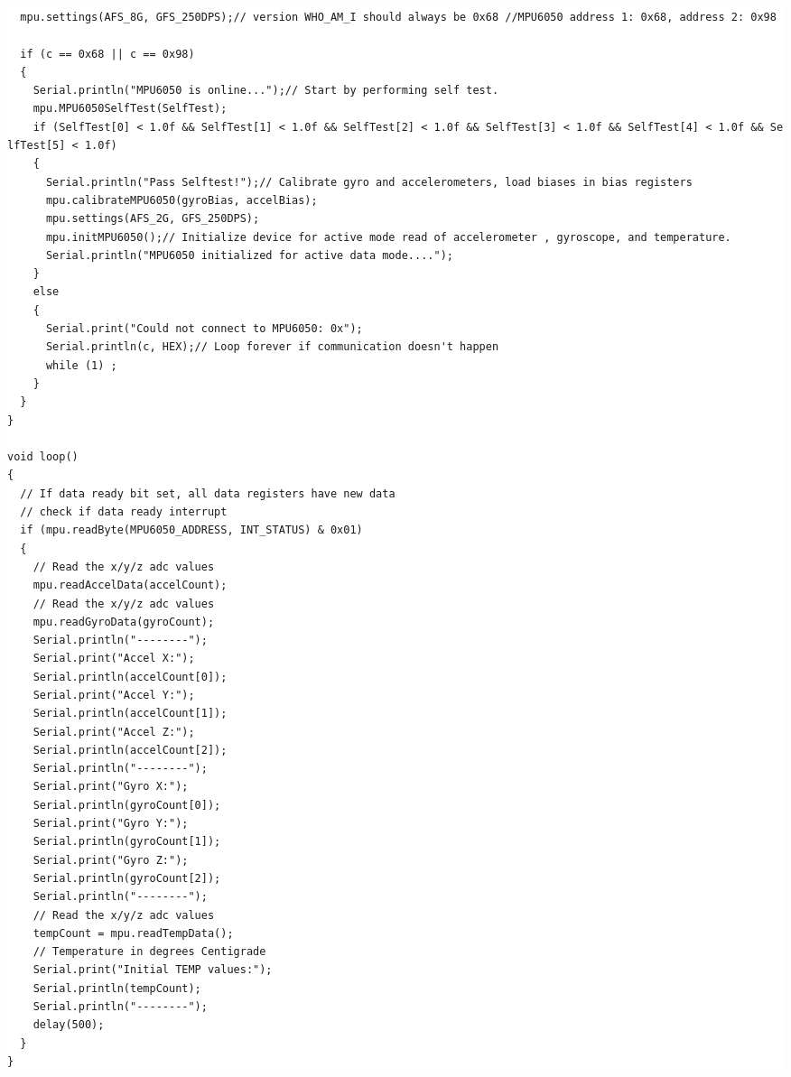 ```
  mpu.settings(AFS_8G, GFS_250DPS);// version WHO_AM_I should always be 0x68 //MPU6050 address 1: 0x68, address 2: 0x98

  if (c == 0x68 || c == 0x98) 
  {
    Serial.println("MPU6050 is online...");// Start by performing self test.
    mpu.MPU6050SelfTest(SelfTest);
    if (SelfTest[0] < 1.0f && SelfTest[1] < 1.0f && SelfTest[2] < 1.0f && SelfTest[3] < 1.0f && SelfTest[4] < 1.0f && SelfTest[5] < 1.0f) 
    {
      Serial.println("Pass Selftest!");// Calibrate gyro and accelerometers, load biases in bias registers
      mpu.calibrateMPU6050(gyroBias, accelBias);
      mpu.settings(AFS_2G, GFS_250DPS);
      mpu.initMPU6050();// Initialize device for active mode read of accelerometer , gyroscope, and temperature.
      Serial.println("MPU6050 initialized for active data mode...."); 
    }
    else
    {
      Serial.print("Could not connect to MPU6050: 0x");
      Serial.println(c, HEX);// Loop forever if communication doesn't happen
      while (1) ; 
    }
  }
}

void loop()
{
  // If data ready bit set, all data registers have new data
  // check if data ready interrupt
  if (mpu.readByte(MPU6050_ADDRESS, INT_STATUS) & 0x01) 
  {
    // Read the x/y/z adc values
    mpu.readAccelData(accelCount);
    // Read the x/y/z adc values
    mpu.readGyroData(gyroCount);
    Serial.println("--------");
    Serial.print("Accel X:");
    Serial.println(accelCount[0]);
    Serial.print("Accel Y:");
    Serial.println(accelCount[1]);
    Serial.print("Accel Z:");
    Serial.println(accelCount[2]);
    Serial.println("--------");
    Serial.print("Gyro X:");
    Serial.println(gyroCount[0]);
    Serial.print("Gyro Y:");
    Serial.println(gyroCount[1]);
    Serial.print("Gyro Z:");
    Serial.println(gyroCount[2]);
    Serial.println("--------");
    // Read the x/y/z adc values
    tempCount = mpu.readTempData();
    // Temperature in degrees Centigrade
    Serial.print("Initial TEMP values:");
    Serial.println(tempCount);
    Serial.println("--------");
    delay(500);
  }
}
```
